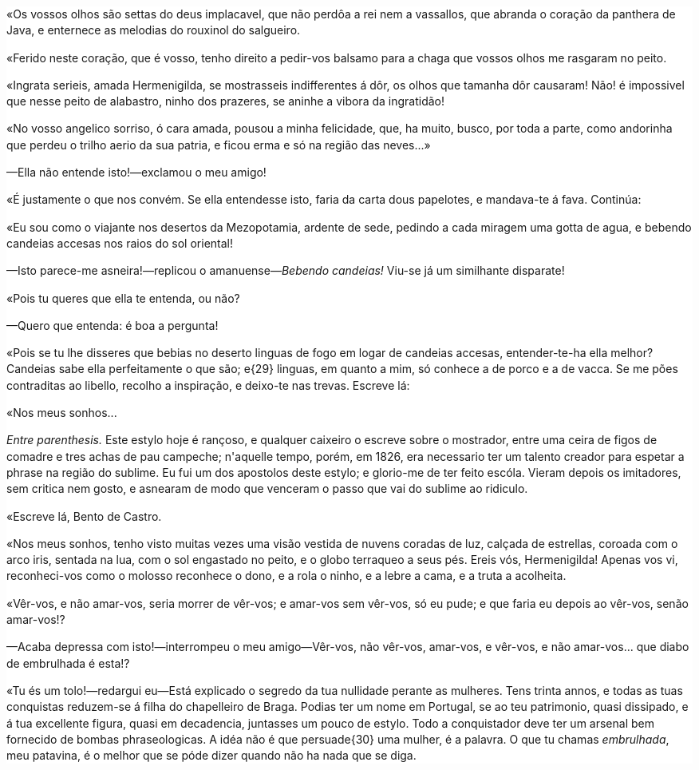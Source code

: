 «Os vossos olhos são settas do deus implacavel, que não perdôa a rei nem a vassallos, que abranda o coração da panthera de Java, e enternece as melodias do rouxinol do salgueiro.

«Ferido neste coração, que é vosso, tenho direito a pedir-vos balsamo para a chaga que vossos olhos me rasgaram no peito.

«Ingrata serieis, amada Hermenigilda, se mostrasseis indifferentes á dôr, os olhos que tamanha dôr causaram! Não! é impossivel que nesse peito de alabastro, ninho dos prazeres, se aninhe a vibora da ingratidão!

«No vosso angelico sorriso, ó cara amada, pousou a minha felicidade, que, ha muito, busco, por toda a parte, como andorinha que perdeu o trilho aerio da sua patria, e ficou erma e só na região das neves...»

—Ella não entende isto!—exclamou o meu amigo!

«É justamente o que nos convém. Se ella entendesse isto, faria da carta dous papelotes, e mandava-te á fava. Continúa:

«Eu sou como o viajante nos desertos da Mezopotamia, ardente de sede, pedindo a cada miragem uma gotta de agua, e bebendo candeias accesas nos raios do sol oriental!

—Isto parece-me asneira!—replicou o amanuense—_Bebendo candeias!_ Viu-se já um similhante disparate!

«Pois tu queres que ella te entenda, ou não?

—Quero que entenda: é boa a pergunta!

«Pois se tu lhe disseres que bebias no deserto linguas de fogo em logar de candeias accesas, entender-te-ha ella melhor? Candeias sabe ella perfeitamente o que são; e{29} linguas, em quanto a mim, só conhece a de porco e a de vacca. Se me pões contraditas ao libello, recolho a inspiração, e deixo-te nas trevas. Escreve lá:

«Nos meus sonhos...

_Entre parenthesis._ Este estylo hoje é rançoso, e qualquer caixeiro o escreve sobre o mostrador, entre uma ceira de figos de comadre e tres achas de pau campeche; n'aquelle tempo, porém, em 1826, era necessario ter um talento creador para espetar a phrase na região do sublime. Eu fui um dos apostolos deste estylo; e glorio-me de ter feito escóla. Vieram depois os imitadores, sem critica nem gosto, e asnearam de modo que venceram o passo que vai do sublime ao ridiculo.

«Escreve lá, Bento de Castro.

«Nos meus sonhos, tenho visto muitas vezes uma visão vestida de nuvens coradas de luz, calçada de estrellas, coroada com o arco iris, sentada na lua, com o sol engastado no peito, e o globo terraqueo a seus pés. Ereis vós, Hermenigilda! Apenas vos vi, reconheci-vos como o molosso reconhece o dono, e a rola o ninho, e a lebre a cama, e a truta a acolheita.

«Vêr-vos, e não amar-vos, seria morrer de vêr-vos; e amar-vos sem vêr-vos, só eu pude; e que faria eu depois ao vêr-vos, senão amar-vos!?

—Acaba depressa com isto!—interrompeu o meu amigo—Vêr-vos, não vêr-vos, amar-vos, e vêr-vos, e não amar-vos... que diabo de embrulhada é esta!?

«Tu és um tolo!—redargui eu—Está explicado o segredo da tua nullidade perante as mulheres. Tens trinta annos, e todas as tuas conquistas reduzem-se á filha do chapelleiro de Braga. Podias ter um nome em Portugal, se ao teu patrimonio, quasi dissipado, e á tua excellente figura, quasi em decadencia, juntasses um pouco de estylo. Todo a conquistador deve ter um arsenal bem fornecido de bombas phraseologicas. A idéa não é que persuade{30} uma mulher, é a palavra. O que tu chamas _embrulhada_, meu patavina, é o melhor que se póde dizer quando não ha nada que se diga.
